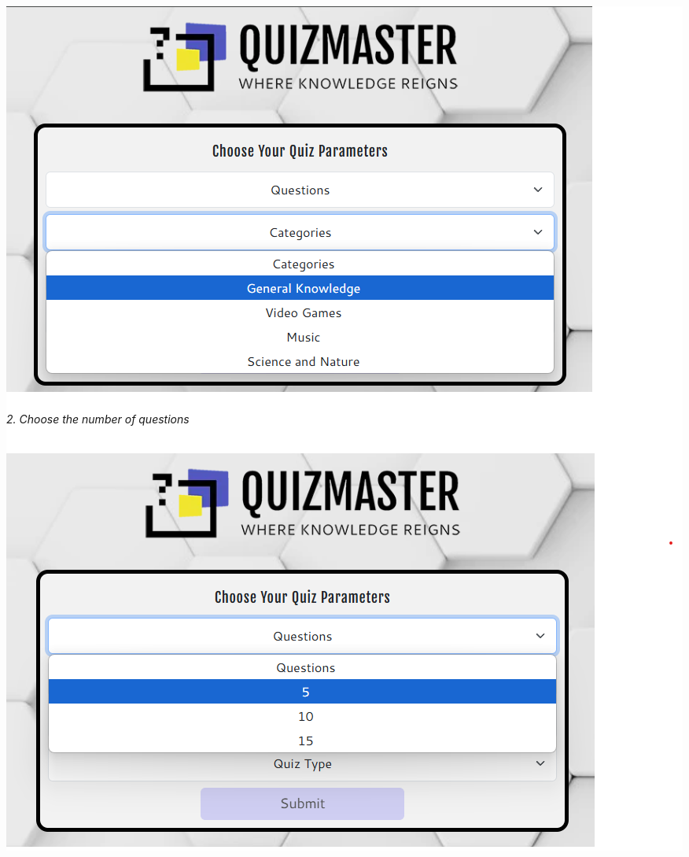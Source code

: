 ![Category Choice](assets/images/readme/testing/user-stories/category-choice.png)

###### 2. Choose the number of questions

![Quiz Length Choice](assets/images/readme/testing/user-stories/questions-choice.png)
